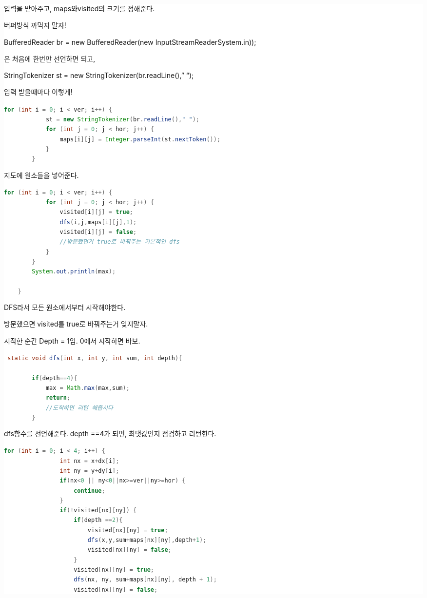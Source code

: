 입력을 받아주고, maps와visited의 크기를 정해준다.

버퍼방식 까먹지 말자!

BufferedReader br = new BufferedReader(new InputStreamReaderSystem.in));

은 처음에 한번만 선언하면 되고,

StringTokenizer st = new StringTokenizer(br.readLine(),” “);

입력 받을때마다 이렇게!

```java
for (int i = 0; i < ver; i++) {
            st = new StringTokenizer(br.readLine()," ");
            for (int j = 0; j < hor; j++) {
                maps[i][j] = Integer.parseInt(st.nextToken());
            }
        }
```

지도에 원소들을 넣어준다.

```java
for (int i = 0; i < ver; i++) {
            for (int j = 0; j < hor; j++) {
                visited[i][j] = true;
                dfs(i,j,maps[i][j],1);
                visited[i][j] = false;
                //방문했던거 true로 바꿔주는 기본적인 dfs
            }
        }
        System.out.println(max);

    }
```

DFS라서 모든 원소에서부터 시작해야한다. 

방문했으면 visited를 true로 바꿔주는거 잊지말자. 

시작한 순간 Depth = 1임. 0에서 시작하면 바보.

```java
 static void dfs(int x, int y, int sum, int depth){

        if(depth==4){
            max = Math.max(max,sum);
            return;
            //도착하면 리턴 해줍시다
        }
```

dfs함수를 선언해준다. depth ==4가 되면, 최댓값인지 점검하고 리턴한다.

```java
for (int i = 0; i < 4; i++) {
                int nx = x+dx[i];
                int ny = y+dy[i];
                if(nx<0 || ny<0||nx>=ver||ny>=hor) {
                    continue;
                }
                if(!visited[nx][ny]) {
                    if(depth ==2){
                        visited[nx][ny] = true;
                        dfs(x,y,sum+maps[nx][ny],depth+1);
                        visited[nx][ny] = false;
                    }
                    visited[nx][ny] = true;
                    dfs(nx, ny, sum+maps[nx][ny], depth + 1);
                    visited[nx][ny] = false;
```